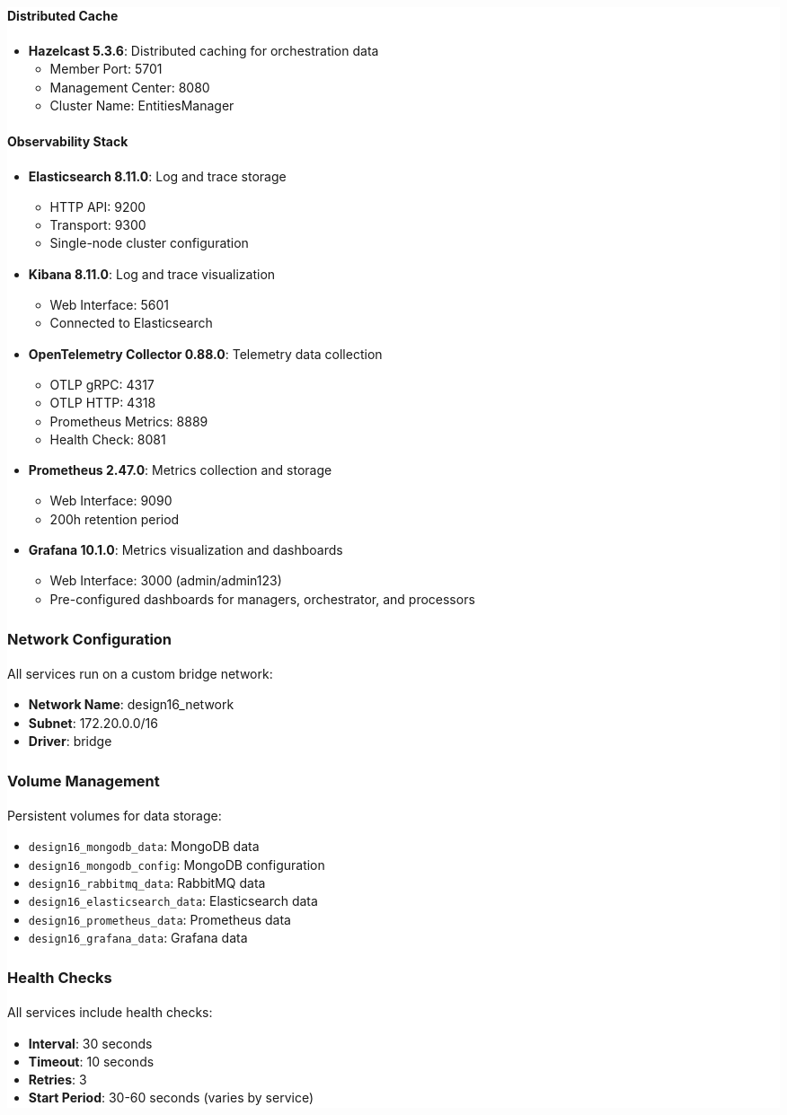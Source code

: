 #### Distributed Cache
- **Hazelcast 5.3.6**: Distributed caching for orchestration data
  - Member Port: 5701
  - Management Center: 8080
  - Cluster Name: EntitiesManager

#### Observability Stack
- **Elasticsearch 8.11.0**: Log and trace storage
  - HTTP API: 9200
  - Transport: 9300
  - Single-node cluster configuration

- **Kibana 8.11.0**: Log and trace visualization
  - Web Interface: 5601
  - Connected to Elasticsearch

- **OpenTelemetry Collector 0.88.0**: Telemetry data collection
  - OTLP gRPC: 4317
  - OTLP HTTP: 4318
  - Prometheus Metrics: 8889
  - Health Check: 8081

- **Prometheus 2.47.0**: Metrics collection and storage
  - Web Interface: 9090
  - 200h retention period

- **Grafana 10.1.0**: Metrics visualization and dashboards
  - Web Interface: 3000 (admin/admin123)
  - Pre-configured dashboards for managers, orchestrator, and processors

### Network Configuration

All services run on a custom bridge network:
- **Network Name**: design16_network
- **Subnet**: 172.20.0.0/16
- **Driver**: bridge

### Volume Management

Persistent volumes for data storage:
- `design16_mongodb_data`: MongoDB data
- `design16_mongodb_config`: MongoDB configuration
- `design16_rabbitmq_data`: RabbitMQ data
- `design16_elasticsearch_data`: Elasticsearch data
- `design16_prometheus_data`: Prometheus data
- `design16_grafana_data`: Grafana data

### Health Checks

All services include health checks:
- **Interval**: 30 seconds
- **Timeout**: 10 seconds
- **Retries**: 3
- **Start Period**: 30-60 seconds (varies by service)
